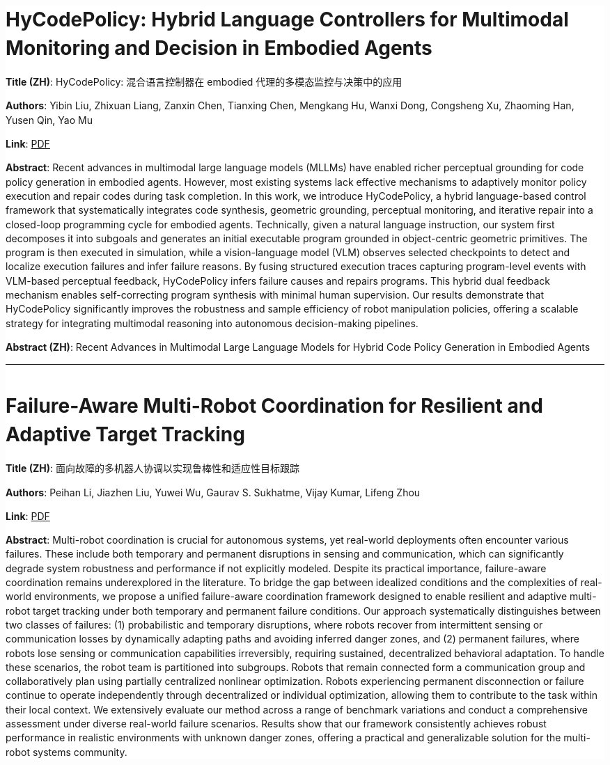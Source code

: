 # HyCodePolicy: Hybrid Language Controllers for Multimodal Monitoring and Decision in Embodied Agents 

**Title (ZH)**: HyCodePolicy: 混合语言控制器在 embodied 代理的多模态监控与决策中的应用 

**Authors**: Yibin Liu, Zhixuan Liang, Zanxin Chen, Tianxing Chen, Mengkang Hu, Wanxi Dong, Congsheng Xu, Zhaoming Han, Yusen Qin, Yao Mu  

**Link**: [PDF](https://arxiv.org/pdf/2508.02629)  

**Abstract**: Recent advances in multimodal large language models (MLLMs) have enabled richer perceptual grounding for code policy generation in embodied agents. However, most existing systems lack effective mechanisms to adaptively monitor policy execution and repair codes during task completion. In this work, we introduce HyCodePolicy, a hybrid language-based control framework that systematically integrates code synthesis, geometric grounding, perceptual monitoring, and iterative repair into a closed-loop programming cycle for embodied agents. Technically, given a natural language instruction, our system first decomposes it into subgoals and generates an initial executable program grounded in object-centric geometric primitives. The program is then executed in simulation, while a vision-language model (VLM) observes selected checkpoints to detect and localize execution failures and infer failure reasons. By fusing structured execution traces capturing program-level events with VLM-based perceptual feedback, HyCodePolicy infers failure causes and repairs programs. This hybrid dual feedback mechanism enables self-correcting program synthesis with minimal human supervision. Our results demonstrate that HyCodePolicy significantly improves the robustness and sample efficiency of robot manipulation policies, offering a scalable strategy for integrating multimodal reasoning into autonomous decision-making pipelines. 

**Abstract (ZH)**: Recent Advances in Multimodal Large Language Models for Hybrid Code Policy Generation in Embodied Agents 

---
# Failure-Aware Multi-Robot Coordination for Resilient and Adaptive Target Tracking 

**Title (ZH)**: 面向故障的多机器人协调以实现鲁棒性和适应性目标跟踪 

**Authors**: Peihan Li, Jiazhen Liu, Yuwei Wu, Gaurav S. Sukhatme, Vijay Kumar, Lifeng Zhou  

**Link**: [PDF](https://arxiv.org/pdf/2508.02529)  

**Abstract**: Multi-robot coordination is crucial for autonomous systems, yet real-world deployments often encounter various failures. These include both temporary and permanent disruptions in sensing and communication, which can significantly degrade system robustness and performance if not explicitly modeled. Despite its practical importance, failure-aware coordination remains underexplored in the literature. To bridge the gap between idealized conditions and the complexities of real-world environments, we propose a unified failure-aware coordination framework designed to enable resilient and adaptive multi-robot target tracking under both temporary and permanent failure conditions. Our approach systematically distinguishes between two classes of failures: (1) probabilistic and temporary disruptions, where robots recover from intermittent sensing or communication losses by dynamically adapting paths and avoiding inferred danger zones, and (2) permanent failures, where robots lose sensing or communication capabilities irreversibly, requiring sustained, decentralized behavioral adaptation. To handle these scenarios, the robot team is partitioned into subgroups. Robots that remain connected form a communication group and collaboratively plan using partially centralized nonlinear optimization. Robots experiencing permanent disconnection or failure continue to operate independently through decentralized or individual optimization, allowing them to contribute to the task within their local context. We extensively evaluate our method across a range of benchmark variations and conduct a comprehensive assessment under diverse real-world failure scenarios. Results show that our framework consistently achieves robust performance in realistic environments with unknown danger zones, offering a practical and generalizable solution for the multi-robot systems community. 
